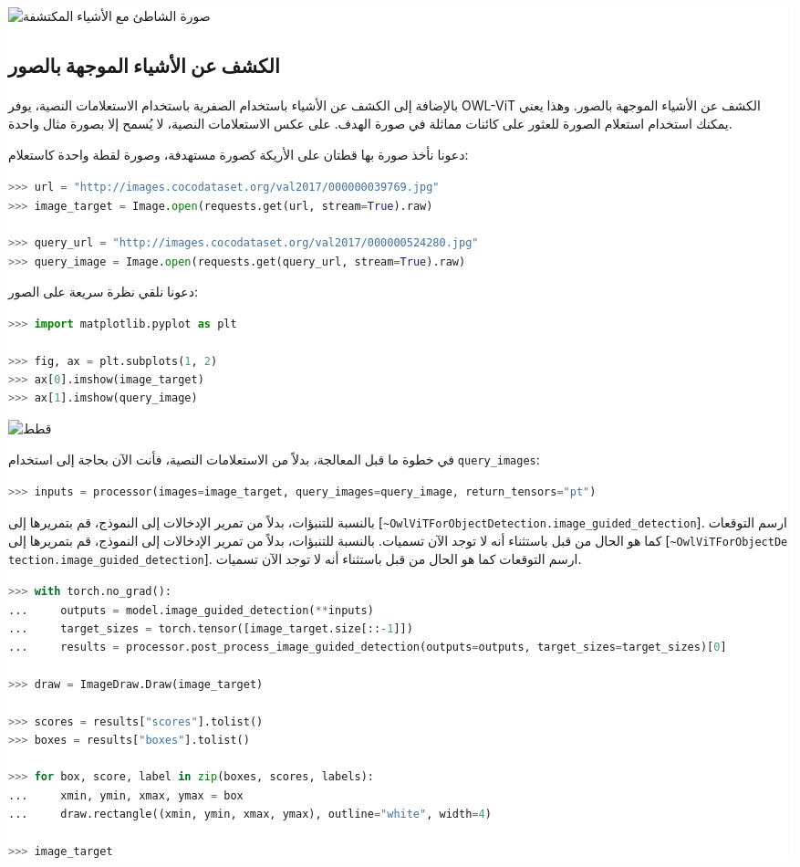 <div class="flex justify-center">
     <img src="https://huggingface.co/datasets/huggingface/documentation-images/resolve/main/transformers/tasks/zero-sh-obj-detection_4.png" alt="صورة الشاطئ مع الأشياء المكتشفة"/>
</div>

## الكشف عن الأشياء الموجهة بالصور

بالإضافة إلى الكشف عن الأشياء باستخدام الصفرية باستخدام الاستعلامات النصية، يوفر OWL-ViT الكشف عن الأشياء الموجهة بالصور. وهذا يعني
يمكنك استخدام استعلام الصورة للعثور على كائنات مماثلة في صورة الهدف.
على عكس الاستعلامات النصية، لا يُسمح إلا بصورة مثال واحدة.

دعونا نأخذ صورة بها قطتان على الأريكة كصورة مستهدفة، وصورة لقطة واحدة
كاستعلام:

```py
>>> url = "http://images.cocodataset.org/val2017/000000039769.jpg"
>>> image_target = Image.open(requests.get(url, stream=True).raw)

>>> query_url = "http://images.cocodataset.org/val2017/000000524280.jpg"
>>> query_image = Image.open(requests.get(query_url, stream=True).raw)
```

دعونا نلقي نظرة سريعة على الصور:

```py
>>> import matplotlib.pyplot as plt

>>> fig, ax = plt.subplots(1, 2)
>>> ax[0].imshow(image_target)
>>> ax[1].imshow(query_image)
```

<div class="flex justify-center">
     <img src="https://huggingface.co/datasets/huggingface/documentation-images/resolve/main/transformers/tasks/zero-sh-obj-detection_5.png" alt="قطط"/>
</div>

في خطوة ما قبل المعالجة، بدلاً من الاستعلامات النصية، فأنت الآن بحاجة إلى استخدام `query_images`:

```py
>>> inputs = processor(images=image_target, query_images=query_image, return_tensors="pt")
```

بالنسبة للتنبؤات، بدلاً من تمرير الإدخالات إلى النموذج، قم بتمريرها إلى [`~OwlViTForObjectDetection.image_guided_detection`]. ارسم التوقعات
كما هو الحال من قبل باستثناء أنه لا توجد الآن تسميات.
بالنسبة للتنبؤات، بدلاً من تمرير الإدخالات إلى النموذج، قم بتمريرها إلى [`~OwlViTForObjectDetection.image_guided_detection`]. ارسم التوقعات
كما هو الحال من قبل باستثناء أنه لا توجد الآن تسميات.

```py
>>> with torch.no_grad():
...     outputs = model.image_guided_detection(**inputs)
...     target_sizes = torch.tensor([image_target.size[::-1]])
...     results = processor.post_process_image_guided_detection(outputs=outputs, target_sizes=target_sizes)[0]

>>> draw = ImageDraw.Draw(image_target)

>>> scores = results["scores"].tolist()
>>> boxes = results["boxes"].tolist()

>>> for box, score, label in zip(boxes, scores, labels):
...     xmin, ymin, xmax, ymax = box
...     draw.rectangle((xmin, ymin, xmax, ymax), outline="white", width=4)

>>> image_target
```
